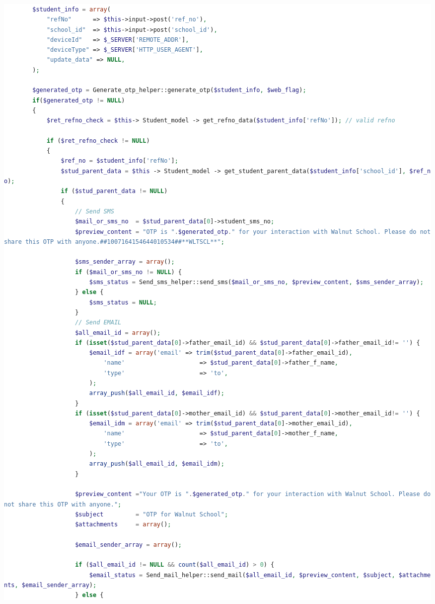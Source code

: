 ```php
        $student_info = array(
            "refNo"      => $this->input->post('ref_no'),
            "school_id"  => $this->input->post('school_id'),
            "deviceId"   => $_SERVER['REMOTE_ADDR'],
            "deviceType" => $_SERVER['HTTP_USER_AGENT'],
            "update_data" => NULL,
        );

        $generated_otp = Generate_otp_helper::generate_otp($student_info, $web_flag);
        if($generated_otp != NULL) 
        {
            $ret_refno_check = $this-> Student_model -> get_refno_data($student_info['refNo']); // valid refno

            if ($ret_refno_check != NULL) 
            {
                $ref_no = $student_info['refNo'];
                $stud_parent_data = $this -> Student_model -> get_student_parent_data($student_info['school_id'], $ref_no);
                if ($stud_parent_data != NULL) 
                {
                    // Send SMS
                    $mail_or_sms_no  = $stud_parent_data[0]->student_sms_no;
                    $preview_content = "OTP is ".$generated_otp." for your interaction with Walnut School. Please do not share this OTP with anyone.##1007164154644010534##**WLTSCL**";

                    $sms_sender_array = array();
                    if ($mail_or_sms_no != NULL) {
                        $sms_status = Send_sms_helper::send_sms($mail_or_sms_no, $preview_content, $sms_sender_array);
                    } else {
                        $sms_status = NULL;
                    }
                    // Send EMAIL
                    $all_email_id = array();
                    if (isset($stud_parent_data[0]->father_email_id) && $stud_parent_data[0]->father_email_id!= '') {
                        $email_idf = array('email' => trim($stud_parent_data[0]->father_email_id),
                            'name'                     => $stud_parent_data[0]->father_f_name,
                            'type'                     => 'to',
                        );
                        array_push($all_email_id, $email_idf);
                    }
                    if (isset($stud_parent_data[0]->mother_email_id) && $stud_parent_data[0]->mother_email_id!= '') {
                        $email_idm = array('email' => trim($stud_parent_data[0]->mother_email_id),
                            'name'                     => $stud_parent_data[0]->mother_f_name,
                            'type'                     => 'to',
                        );
                        array_push($all_email_id, $email_idm);
                    }

                    $preview_content ="Your OTP is ".$generated_otp." for your interaction with Walnut School. Please do not share this OTP with anyone.";
                    $subject         = "OTP for Walnut School";
                    $attachments     = array();

                    $email_sender_array = array();

                    if ($all_email_id != NULL && count($all_email_id) > 0) {
                        $email_status = Send_mail_helper::send_mail($all_email_id, $preview_content, $subject, $attachments, $email_sender_array);
                    } else {
```